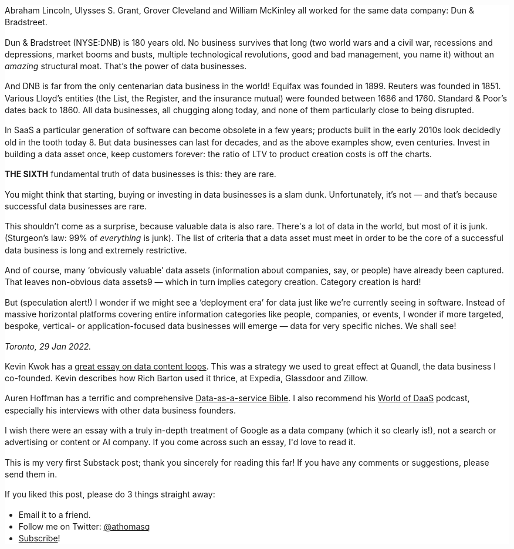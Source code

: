 Abraham Lincoln, Ulysses S. Grant, Grover Cleveland and William McKinley all worked for the same data company: Dun & Bradstreet.

Dun & Bradstreet (NYSE:DNB) is 180 years old. No business survives that long (two world wars and a civil war, recessions and depressions, market booms and busts, multiple technological revolutions, good and bad management, you name it) without an *amazing* structural moat. That’s the power of data businesses.

And DNB is far from the only centenarian data business in the world! Equifax was founded in 1899. Reuters was founded in 1851. Various Lloyd’s entities (the List, the Register, and the insurance mutual) were founded between 1686 and 1760. Standard & Poor’s dates back to 1860. All data businesses, all chugging along today, and none of them particularly close to being disrupted.

In SaaS a particular generation of software can become obsolete in a few years; products built in the early 2010s look decidedly old in the tooth today 8. But data businesses can last for decades, and as the above examples show, even centuries. Invest in building a data asset once, keep customers forever: the ratio of LTV to product creation costs is off the charts.

**THE SIXTH** fundamental truth of data businesses is this: they are rare.

You might think that starting, buying or investing in data businesses is a slam dunk. Unfortunately, it’s not — and that’s because successful data businesses are rare.

This shouldn’t come as a surprise, because valuable data is also rare. There's a lot of data in the world, but most of it is junk. (Sturgeon’s law: 99% of *everything* is junk). The list of criteria that a data asset must meet in order to be the core of a successful data business is long and extremely restrictive.

And of course, many ‘obviously valuable’ data assets (information about companies, say, or people) have already been captured. That leaves non-obvious data assets9 — which in turn implies category creation. Category creation is hard!

But (speculation alert!) I wonder if we might see a ‘deployment era’ for data just like we’re currently seeing in software. Instead of massive horizontal platforms covering entire information categories like people, companies, or events, I wonder if more targeted, bespoke, vertical- or application-focused data businesses will emerge — data for very specific niches. We shall see!

*Toronto, 29 Jan 2022.*

Kevin Kwok has a [great essay on data content loops](https://kwokchain.com/2019/04/09/making-uncommon-knowledge-common/). This was a strategy we used to great effect at Quandl, the data business I co-founded. Kevin describes how Rich Barton used it thrice, at Expedia, Glassdoor and Zillow.

Auren Hoffman has a terrific and comprehensive [Data-as-a-service Bible](https://www.safegraph.com/blog/data-as-a-service-bible-everything-you-wanted-to-know-about-running-daas-companies). I also recommend his [World of DaaS](https://www.safegraph.com/podcasts) podcast, especially his interviews with other data business founders.

I wish there were an essay with a truly in-depth treatment of Google as a data company (which it so clearly is!), not a search or advertising or content or AI company. If you come across such an essay, I'd love to read it.

This is my very first Substack post; thank you sincerely for reading this far! If you have any comments or suggestions, please send them in.

If you liked this post, please do 3 things straight away:

- Email it to a friend.
- Follow me on Twitter: [@athomasq](https://twitter.com/athomasq)
- [Subscribe](https://pivotal.substack.com/p/hello-world)!